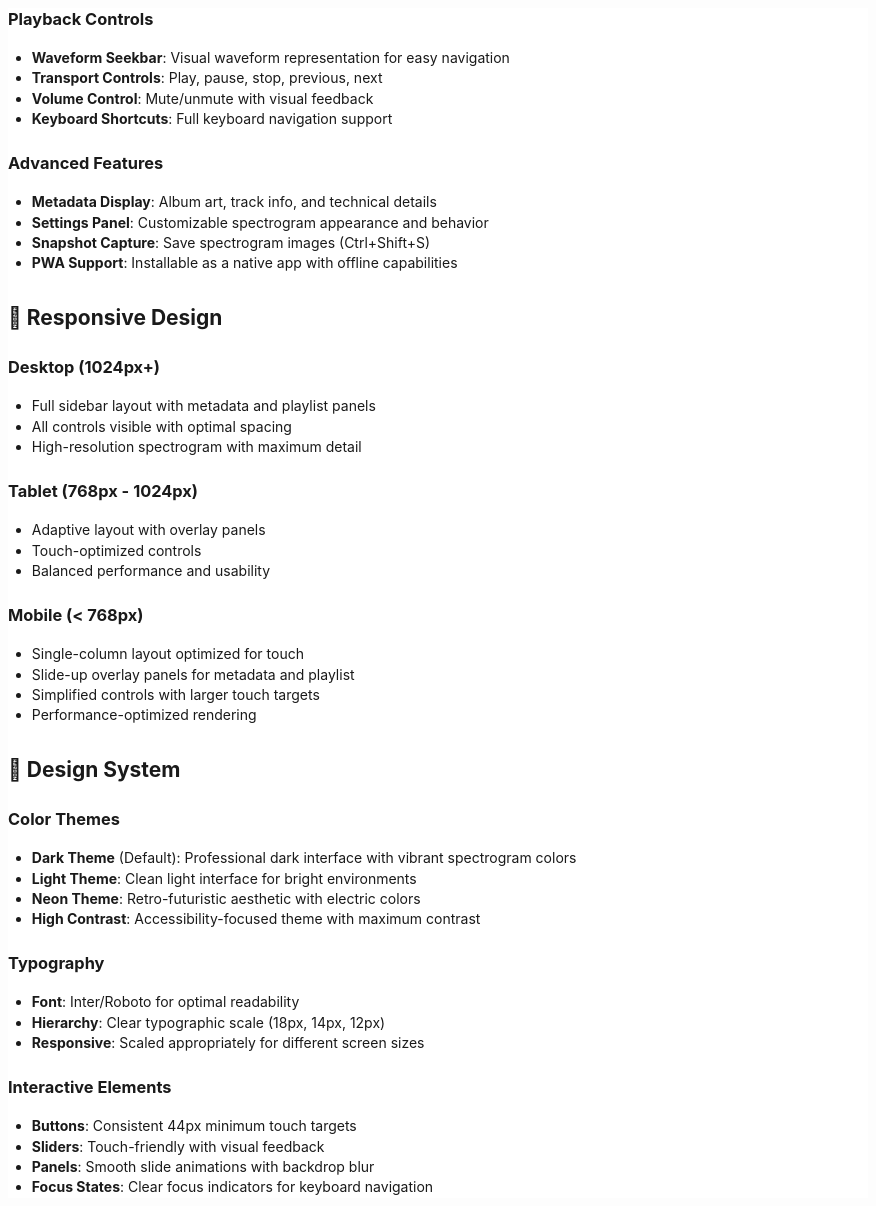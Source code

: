 ### Playback Controls
- **Waveform Seekbar**: Visual waveform representation for easy navigation
- **Transport Controls**: Play, pause, stop, previous, next
- **Volume Control**: Mute/unmute with visual feedback
- **Keyboard Shortcuts**: Full keyboard navigation support

### Advanced Features
- **Metadata Display**: Album art, track info, and technical details
- **Settings Panel**: Customizable spectrogram appearance and behavior
- **Snapshot Capture**: Save spectrogram images (Ctrl+Shift+S)
- **PWA Support**: Installable as a native app with offline capabilities

## 📱 Responsive Design

### Desktop (1024px+)
- Full sidebar layout with metadata and playlist panels
- All controls visible with optimal spacing
- High-resolution spectrogram with maximum detail

### Tablet (768px - 1024px)
- Adaptive layout with overlay panels
- Touch-optimized controls
- Balanced performance and usability

### Mobile (< 768px)
- Single-column layout optimized for touch
- Slide-up overlay panels for metadata and playlist
- Simplified controls with larger touch targets
- Performance-optimized rendering

## 🎨 Design System

### Color Themes
- **Dark Theme** (Default): Professional dark interface with vibrant spectrogram colors
- **Light Theme**: Clean light interface for bright environments
- **Neon Theme**: Retro-futuristic aesthetic with electric colors
- **High Contrast**: Accessibility-focused theme with maximum contrast

### Typography
- **Font**: Inter/Roboto for optimal readability
- **Hierarchy**: Clear typographic scale (18px, 14px, 12px)
- **Responsive**: Scaled appropriately for different screen sizes

### Interactive Elements
- **Buttons**: Consistent 44px minimum touch targets
- **Sliders**: Touch-friendly with visual feedback
- **Panels**: Smooth slide animations with backdrop blur
- **Focus States**: Clear focus indicators for keyboard navigation
